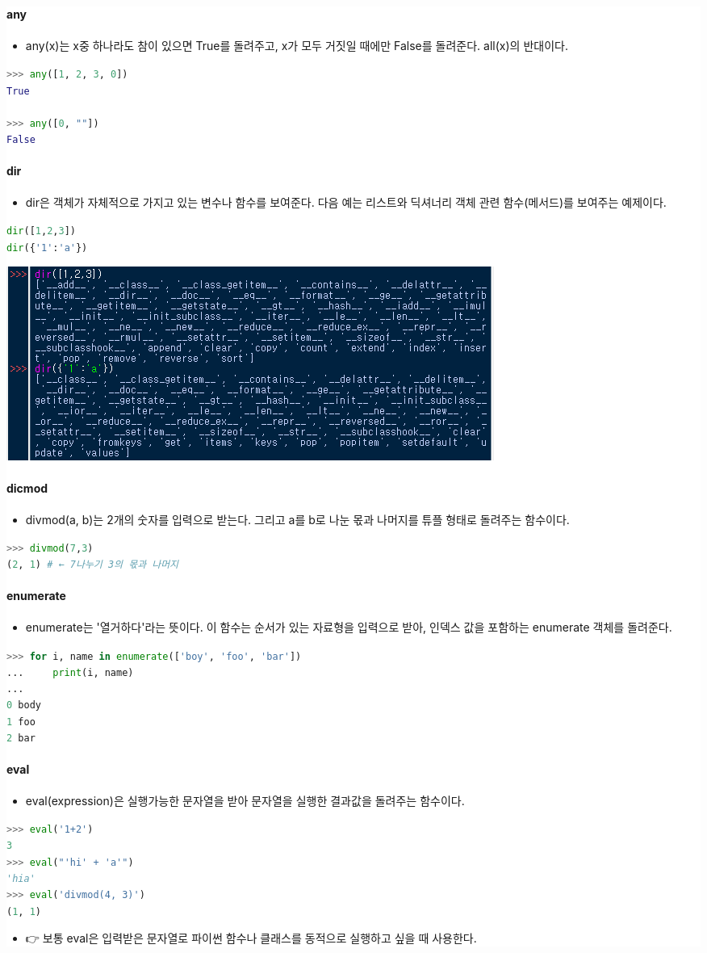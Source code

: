 #### any
- any(x)는 x중 하나라도 참이 있으면 True를 돌려주고, x가 모두 거짓일 때에만 False를 돌려준다. all(x)의 반대이다. 
```python
>>> any([1, 2, 3, 0])
True

>>> any([0, ""])
False
```

#### dir
- dir은 객체가 자체적으로 가지고 있는 변수나 함수를 보여준다. 다음 예는 리스트와 딕셔너리 객체 관련 함수(메서드)를 보여주는 예제이다.
```python
dir([1,2,3])
dir({'1':'a'})
```


![](assets/Jump%20to%20Python-17.png)

#### dicmod
- divmod(a, b)는 2개의 숫자를 입력으로 받는다. 그리고 a를 b로 나눈 몫과 나머지를 튜플 형태로 돌려주는 함수이다. 
```python
>>> divmod(7,3)
(2, 1) # ← 7나누기 3의 몫과 나머지
```

#### enumerate
- enumerate는 '열거하다'라는 뜻이다. 이 함수는 순서가 있는 자료형을 입력으로 받아, 인덱스 값을 포함하는 enumerate 객체를 돌려준다. 
```python
>>> for i, name in enumerate(['boy', 'foo', 'bar'])
... 	print(i, name)
...
0 body
1 foo
2 bar
```


#### eval
- eval(expression)은 실행가능한 문자열을 받아 문자열을 실행한 결과값을 돌려주는 함수이다. 
```python
>>> eval('1+2')
3
>>> eval("'hi' + 'a'")
'hia'
>>> eval('divmod(4, 3)')
(1, 1)
```
- 👉 보통 eval은 입력받은 문자열로 파이썬 함수나 클래스를 동적으로 실행하고 싶을 때 사용한다.
